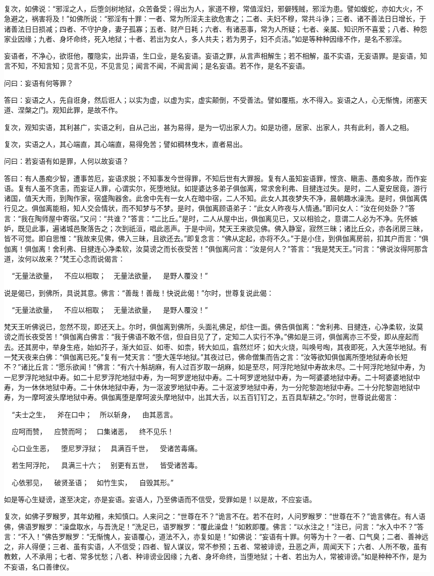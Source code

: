 复次，如佛说：“邪淫之人，后堕剑树地狱，众苦备受；得出为人，家道不穆，常值淫妇，邪僻残贼，邪淫为患。譬如蝮蛇，亦如大火，不急避之，祸害将及！”如佛所说：“邪淫有十罪：一者、常为所淫夫主欲危害之；二者、夫妇不穆，常共斗诤；三者、诸不善法日日增长，于诸善法日日损减；四者、不守护身，妻子孤寡；五者、财产日耗；六者、有诸恶事，常为人所疑；七者、亲属、知识所不喜爱；八者、种怨家业因缘；九者、身坏命终，死入地狱；十者、若出为女人，多人共夫；若为男子，妇不贞洁。”如是等种种因缘不作，是名不邪淫。

妄语者，不净心，欲诳他，覆隐实，出异语，生口业，是名妄语。妄语之罪，从言声相解生；若不相解，虽不实语，无妄语罪。是妄语，知言不知，不知言知；见言不见，不见言见；闻言不闻，不闻言闻；是名妄语。若不作，是名不妄语。

问曰：妄语有何等罪？

答曰：妄语之人，先自诳身，然后诳人；以实为虚，以虚为实，虚实颠倒，不受善法。譬如覆瓶，水不得入。妄语之人，心无惭愧，闭塞天道、涅槃之门。观知此罪，是故不作。

复次，观知实语，其利甚广，实语之利，自从己出，甚为易得，是为一切出家人力。如是功德，居家、出家人，共有此利，善人之相。

复次，实语之人，其心端直，其心端直，易得免苦；譬如稠林曳木，直者易出。

问曰：若妄语有如是罪，人何以故妄语？

答曰：有人愚痴少智，遭事苦厄，妄语求脱；不知事发今世得罪，不知后世有大罪报。复有人虽知妄语罪，悭贪、瞋恚、愚痴多故，而作妄语。复有人虽不贪恚，而妄证人罪，心谓实尔，死堕地狱。如提婆达多弟子俱伽离，常求舍利弗、目揵连过失。是时，二人夏安居竟，游行诸国，值天大雨，到陶作家，宿盛陶器舍。此舍中先有一女人在暗中宿，二人不知。此女人其夜梦失不净，晨朝趣水澡洗。是时，俱伽离偶行见之。俱伽离能相，知人交会情状，而不知梦与不梦。是时，俱伽离顾语弟子：“此女人昨夜与人情通。”即问女人：“汝在何处卧？”答言：“我在陶师屋中寄宿。”又问：“共谁？”答言：“二比丘。”是时，二人从屋中出，俱伽离见已，又以相验之，意谓二人必为不净。先怀嫉妒，既见此事，遍诸城邑聚落告之；次到祇洹，唱此恶声。于是中间，梵天王来欲见佛。佛入静室，寂然三昧；诸比丘众，亦各闭房三昧，皆不可觉。即自思惟：“我故来见佛，佛入三昧，且欲还去。”即复念言：“佛从定起，亦将不久。”于是小住，到俱伽离房前，扣其户而言：“俱伽离！俱伽离！舍利弗、目揵连心净柔软，汝莫谤之而长夜受苦！”俱伽离问言：“汝是何人？”答言：“我是梵天王。”问言：“佛说汝得阿那含道，汝何以故来？”梵王心念而说偈言：

&nbsp;&nbsp;&nbsp;&nbsp;“无量法欲量，&nbsp;&nbsp;&nbsp;&nbsp;不应以相取；&nbsp;&nbsp;&nbsp;&nbsp;无量法欲量，&nbsp;&nbsp;&nbsp;&nbsp;是野人覆没！”

说是偈已，到佛所，具说其意。佛言：“善哉！善哉！快说此偈！”尔时，世尊复说此偈：

&nbsp;&nbsp;&nbsp;&nbsp;“无量法欲量，&nbsp;&nbsp;&nbsp;&nbsp;不应以相取；&nbsp;&nbsp;&nbsp;&nbsp;无量法欲量，&nbsp;&nbsp;&nbsp;&nbsp;是野人覆没！”

梵天王听佛说已，忽然不现，即还天上。尔时，俱伽离到佛所，头面礼佛足，却住一面。佛告俱伽离：“舍利弗、目揵连，心净柔软，汝莫谤之而长夜受苦！”俱伽离白佛言：“我于佛语不敢不信，但自目见了了，定知二人实行不净。”佛如是三诃，俱伽离亦三不受，即从座起而去。还其房中，举身生疮，始如芥子，渐大如豆、如枣、如柰，转大如瓜，翕然烂坏；如大火烧，叫唤号啕，其夜即死，入大莲华地狱。有一梵天夜来白佛：“俱伽离已死。”复有一梵天言：“堕大莲华地狱。”其夜过已，佛命僧集而告之言：“汝等欲知俱伽离所堕地狱寿命长短不？”诸比丘言：“愿乐欲闻！”佛言：“有六十斛胡麻，有人过百岁取一胡麻，如是至尽，阿浮陀地狱中寿故未尽。二十阿浮陀地狱中寿，为一尼罗浮陀地狱中寿。如二十尼罗浮陀地狱中寿，为一呵罗逻地狱中寿。二十呵罗逻地狱中寿，为一呵婆婆地狱中寿。二十呵婆婆地狱中寿，为一休休地狱中寿。二十休休地狱中寿，为一沤波罗地狱中寿。二十沤波罗地狱中寿，为一分陀黎迦地狱中寿。二十分陀黎迦地狱中寿，为一摩呵波头摩地狱中寿。俱伽离堕是摩呵波头摩地狱中，出其大舌，以五百钉钉之，五百具犁耕之。”尔时，世尊说此偈言：

&nbsp;&nbsp;&nbsp;&nbsp;“夫士之生，&nbsp;&nbsp;&nbsp;&nbsp;斧在口中；&nbsp;&nbsp;&nbsp;&nbsp;所以斩身，&nbsp;&nbsp;&nbsp;&nbsp;由其恶言。

&nbsp;&nbsp;&nbsp;&nbsp;应呵而赞，&nbsp;&nbsp;&nbsp;&nbsp;应赞而呵；&nbsp;&nbsp;&nbsp;&nbsp;口集诸恶，&nbsp;&nbsp;&nbsp;&nbsp;终不见乐！

&nbsp;&nbsp;&nbsp;&nbsp;心口业生恶，&nbsp;&nbsp;&nbsp;&nbsp;堕尼罗浮狱；&nbsp;&nbsp;&nbsp;&nbsp;具满百千世，&nbsp;&nbsp;&nbsp;&nbsp;受诸苦毒痛。

&nbsp;&nbsp;&nbsp;&nbsp;若生阿浮陀，&nbsp;&nbsp;&nbsp;&nbsp;具满三十六；&nbsp;&nbsp;&nbsp;&nbsp;别更有五世，&nbsp;&nbsp;&nbsp;&nbsp;皆受诸苦毒。

&nbsp;&nbsp;&nbsp;&nbsp;心依邪见，&nbsp;&nbsp;&nbsp;&nbsp;破贤圣语；&nbsp;&nbsp;&nbsp;&nbsp;如竹生实，&nbsp;&nbsp;&nbsp;&nbsp;自毁其形。”

如是等心生疑谤，遂至决定，亦是妄语。妄语人，乃至佛语而不信受，受罪如是！以是故，不应妄语。

复次，如佛子罗睺罗，其年幼稚，未知慎口。人来问之：“世尊在不？”诡言不在。若不在时，人问罗睺罗：“世尊在不？”诡言佛在。有人语佛，佛语罗睺罗：“澡盘取水，与吾洗足！”洗足已，语罗睺罗：“覆此澡盘！”如敕即覆。佛言：“以水注之！”注已，问言：“水入中不？”答言：“不入！”佛告罗睺罗：“无惭愧人，妄语覆心，道法不入，亦复如是！”如佛说：“妄语有十罪。何等为十？一者、口气臭；二者、善神远之，非人得便；三者、虽有实语，人不信受；四者、智人谋议，常不参预；五者、常被诽谤，丑恶之声，周闻天下；六者、人所不敬，虽有教敕，人不承用；七者、常多忧愁；八者、种诽谤业因缘；九者、身坏命终，当堕地狱；十者、若出为人，常被诽谤。”如是种种不作，是为不妄语，名口善律仪。
